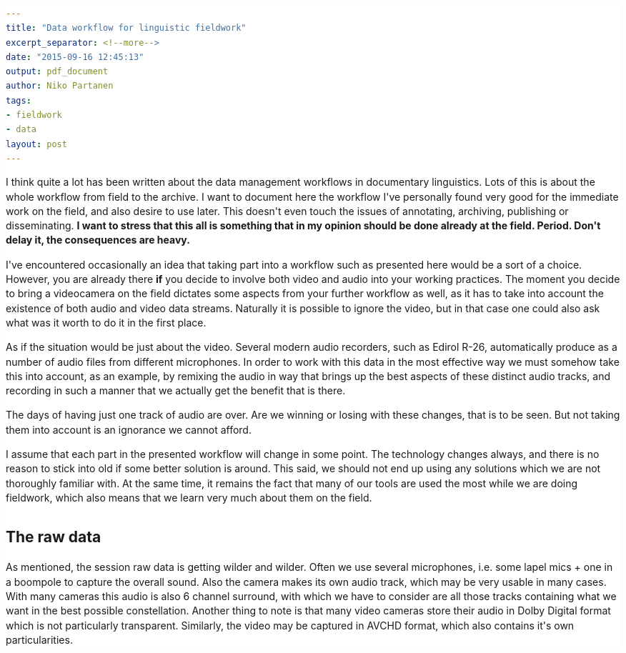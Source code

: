 ```yaml
---
title: "Data workflow for linguistic fieldwork"
excerpt_separator: <!--more-->
date: "2015-09-16 12:45:13"
output: pdf_document
author: Niko Partanen
tags:
- fieldwork
- data
layout: post
---
```


I think quite a lot has been written about the data management workflows in documentary linguistics. Lots of this is about the whole workflow from field to the archive. I want to document here the workflow I've personally found very good for the immediate work on the field, and also desire to use later. This doesn't even touch the issues of annotating, archiving, publishing or disseminating. **I want to stress that this all is something that in my opinion should be done already at the field. Period. Don't delay it, the consequences are heavy.**

I've encountered occasionally an idea that taking part into a workflow such as presented here would be a sort of a choice. However, you are already there **if** you decide to involve both video and audio into your working practices. The moment you decide to bring a videocamera on the field dictates some aspects from your further workflow as well, as it has to take into account the existence of both audio and video data streams. Naturally it is possible to ignore the video, but in that case one could also ask what was it worth to do it in the first place.

As if the situation would be just about the video. Several modern audio recorders, such as Edirol R-26, automatically produce as a number of audio files from different microphones. In order to work with this data in the most effective way we must somehow take this into account, as an example, by remixing the audio in way that brings up the best aspects of these distinct audio tracks, and recording in such a manner that we actually get the benefit that is there.

The days of having just one track of audio are over. Are we winning or losing with these changes, that is to be seen. But not taking them into account is an ignorance we cannot afford.



I assume that each part in the presented workflow will change in some point. The technology changes always, and there is no reason to stick into old if some better solution is around. This said, we should not end up using any solutions which we are not thoroughly familiar with. At the same time, it remains the fact that many of our tools are used the most while we are doing fieldwork, which also means that we learn very much about them on the field.

## The raw data

As mentioned, the session raw data is getting wilder and wilder. Often we use several microphones, i.e. some lapel mics + one in a boompole to capture the overall sound. Also the camera makes its own audio track, which may be very usable in many cases. With many cameras this audio is also 6 channel surround, with which we have to consider are all those tracks containing what we want in the best possible constellation. Another thing to note is that many video cameras store their audio in Dolby Digital format which is not particularly transparent. Similarly, the video may be captured in AVCHD format, which also contains it's own particularities.
